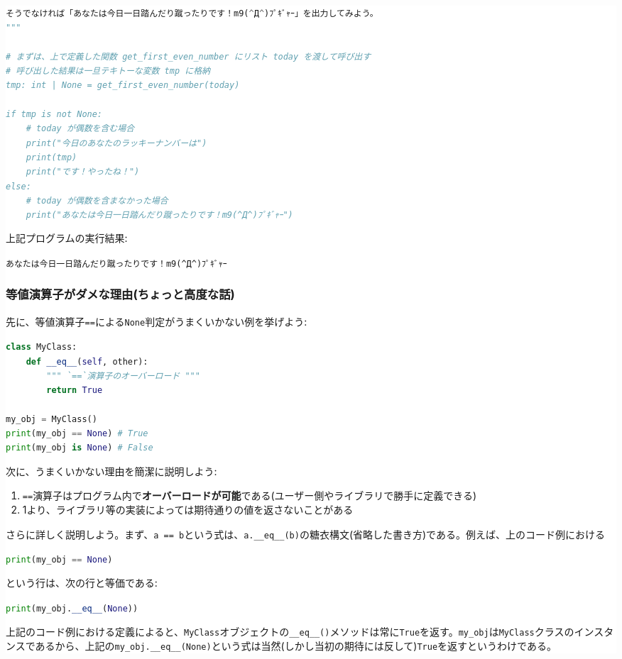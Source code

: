 ```python
そうでなければ「あなたは今日一日踏んだり蹴ったりです！m9(^Д^)ﾌﾟｷﾞｬｰ」を出力してみよう。
"""

# まずは、上で定義した関数 get_first_even_number にリスト today を渡して呼び出す
# 呼び出した結果は一旦テキトーな変数 tmp に格納
tmp: int | None = get_first_even_number(today)

if tmp is not None:
    # today が偶数を含む場合
    print("今日のあなたのラッキーナンバーは")
    print(tmp)
    print("です！やったね！")
else:
    # today が偶数を含まなかった場合
    print("あなたは今日一日踏んだり蹴ったりです！m9(^Д^)ﾌﾟｷﾞｬｰ")
```

上記プログラムの実行結果:

```
あなたは今日一日踏んだり蹴ったりです！m9(^Д^)ﾌﾟｷﾞｬｰ
```

### 等値演算子がダメな理由(ちょっと高度な話)
先に、等値演算子`==`による`None`判定がうまくいかない例を挙げよう:

```python
class MyClass:
    def __eq__(self, other):
        """ `==`演算子のオーバーロード """
        return True

my_obj = MyClass()
print(my_obj == None) # True
print(my_obj is None) # False
```

次に、うまくいかない理由を簡潔に説明しよう:

1. `==`演算子はプログラム内で**オーバーロードが可能**である(ユーザー側やライブラリで勝手に定義できる)
1. 1より、ライブラリ等の実装によっては期待通りの値を返さないことがある

さらに詳しく説明しよう。まず、`a == b`という式は、`a.__eq__(b)`の糖衣構文(省略した書き方)である。例えば、上のコード例における

```python
print(my_obj == None)
```

という行は、次の行と等価である:

```python
print(my_obj.__eq__(None))
```

上記のコード例における定義によると、`MyClass`オブジェクトの`__eq__()`メソッドは常に`True`を返す。`my_obj`は`MyClass`クラスのインスタンスであるから、上記の`my_obj.__eq__(None)`という式は当然(しかし当初の期待には反して)`True`を返すというわけである。
